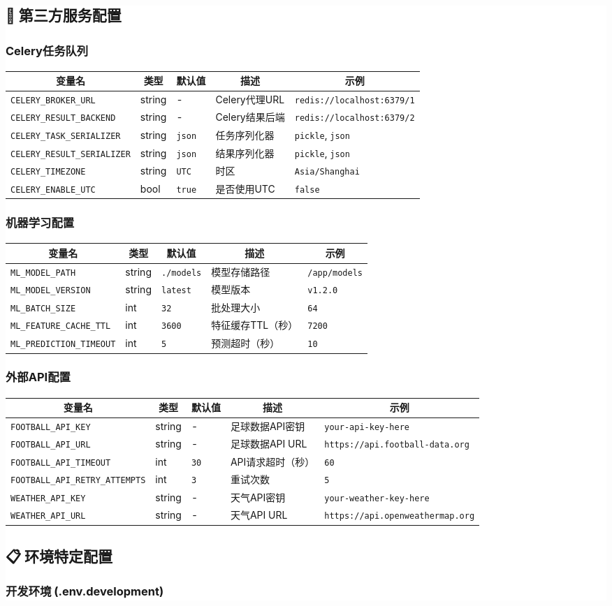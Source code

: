 ## 🔌 第三方服务配置

### Celery任务队列

| 变量名 | 类型 | 默认值 | 描述 | 示例 |
|--------|------|--------|------|------|
| `CELERY_BROKER_URL` | string | - | Celery代理URL | `redis://localhost:6379/1` |
| `CELERY_RESULT_BACKEND` | string | - | Celery结果后端 | `redis://localhost:6379/2` |
| `CELERY_TASK_SERIALIZER` | string | `json` | 任务序列化器 | `pickle`, `json` |
| `CELERY_RESULT_SERIALIZER` | string | `json` | 结果序列化器 | `pickle`, `json` |
| `CELERY_TIMEZONE` | string | `UTC` | 时区 | `Asia/Shanghai` |
| `CELERY_ENABLE_UTC` | bool | `true` | 是否使用UTC | `false` |

### 机器学习配置

| 变量名 | 类型 | 默认值 | 描述 | 示例 |
|--------|------|--------|------|------|
| `ML_MODEL_PATH` | string | `./models` | 模型存储路径 | `/app/models` |
| `ML_MODEL_VERSION` | string | `latest` | 模型版本 | `v1.2.0` |
| `ML_BATCH_SIZE` | int | `32` | 批处理大小 | `64` |
| `ML_FEATURE_CACHE_TTL` | int | `3600` | 特征缓存TTL（秒） | `7200` |
| `ML_PREDICTION_TIMEOUT` | int | `5` | 预测超时（秒） | `10` |

### 外部API配置

| 变量名 | 类型 | 默认值 | 描述 | 示例 |
|--------|------|--------|------|------|
| `FOOTBALL_API_KEY` | string | - | 足球数据API密钥 | `your-api-key-here` |
| `FOOTBALL_API_URL` | string | - | 足球数据API URL | `https://api.football-data.org` |
| `FOOTBALL_API_TIMEOUT` | int | `30` | API请求超时（秒） | `60` |
| `FOOTBALL_API_RETRY_ATTEMPTS` | int | `3` | 重试次数 | `5` |
| `WEATHER_API_KEY` | string | - | 天气API密钥 | `your-weather-key-here` |
| `WEATHER_API_URL` | string | - | 天气API URL | `https://api.openweathermap.org` |

## 📋 环境特定配置

### 开发环境 (.env.development)
